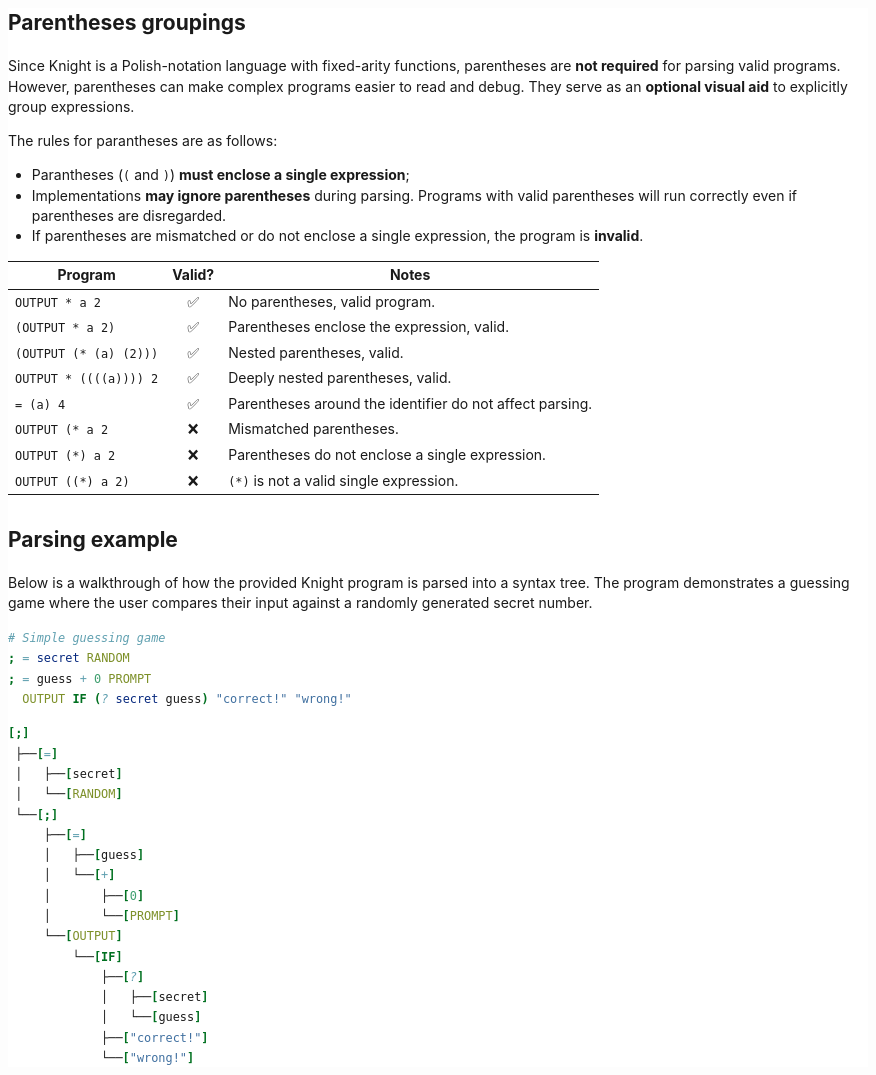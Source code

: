 ## <a name="parentheses-groupings"></a>Parentheses groupings

Since Knight is a Polish-notation language with fixed-arity functions,
parentheses are **not required** for parsing valid programs. However, parentheses
can make complex programs easier to read and debug. They serve as an **optional
visual aid** to explicitly group expressions.

The rules for parantheses are as follows:

* Parantheses (`(` and `)`) **must enclose a single expression**;
* Implementations **may ignore parentheses** during parsing. Programs with valid
  parentheses will run correctly even if parentheses are disregarded.
* If parentheses are mismatched or do not enclose a single expression, the
  program is **invalid**.

| Program | Valid? | Notes |
| ------- | :------: | ------ |
| `OUTPUT * a 2` |✅| No parentheses, valid program. |
| `(OUTPUT * a 2)` |✅| Parentheses enclose the expression, valid. |
| `(OUTPUT (* (a) (2)))` |✅| Nested parentheses, valid. |
| `OUTPUT * ((((a)))) 2` |✅| Deeply nested parentheses, valid. |
| `= (a) 4` |✅| Parentheses around the identifier do not affect parsing. |
| `OUTPUT (* a 2` |❌| Mismatched parentheses. |
| `OUTPUT (*) a 2` |❌| Parentheses do not enclose a single expression. |
| `OUTPUT ((*) a 2)` |❌| `(*)` is not a valid single expression. |

## <a name="parsing-example"></a>Parsing example

Below is a walkthrough of how the provided Knight program is parsed into a
syntax tree. The program demonstrates a guessing game where the user compares
their input against a randomly generated secret number.

```nim
# Simple guessing game
; = secret RANDOM
; = guess + 0 PROMPT
  OUTPUT IF (? secret guess) "correct!" "wrong!"
```

```nim
[;]
 ├──[=]
 │   ├──[secret]
 │   └──[RANDOM]
 └──[;]
     ├──[=]
     │   ├──[guess]
     │   └──[+]
     │       ├──[0]
     │       └──[PROMPT]
     └──[OUTPUT]
         └──[IF]
             ├──[?]
             │   ├──[secret]
             │   └──[guess]
             ├──["correct!"]
             └──["wrong!"]
```
